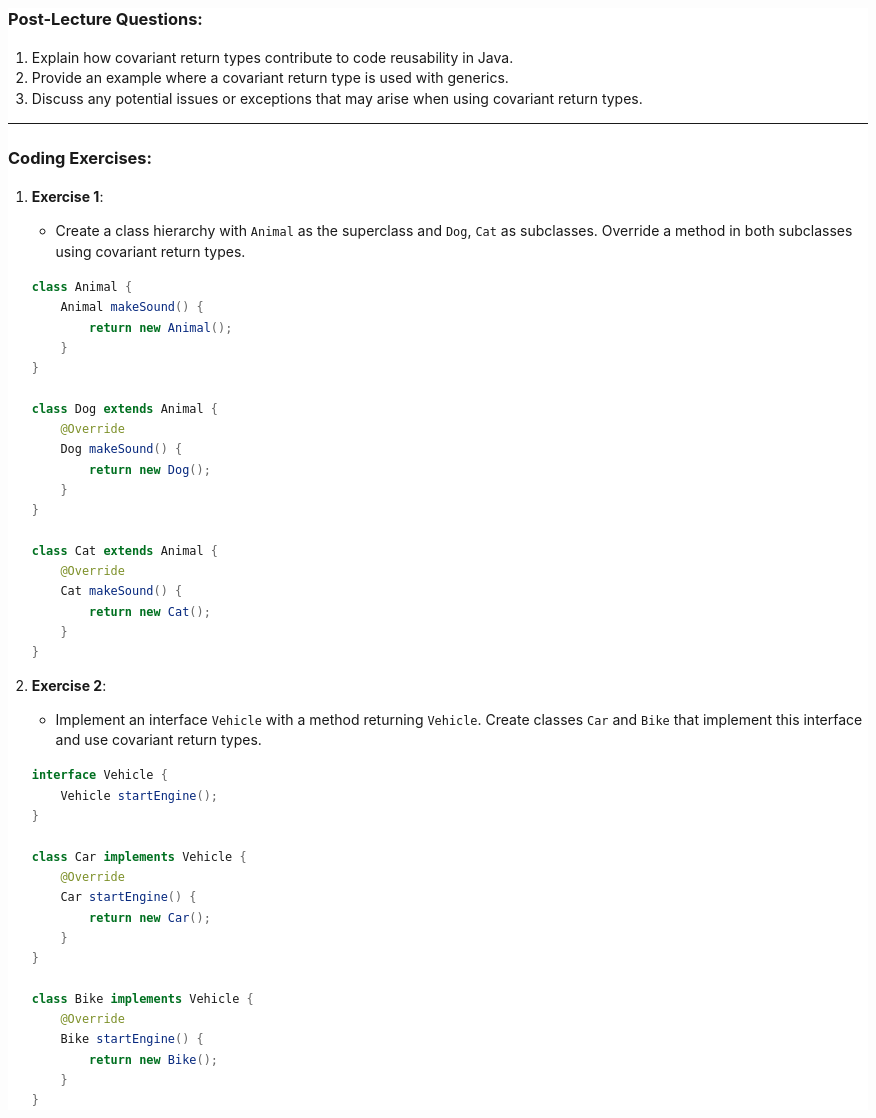 
### Post-Lecture Questions:
1. Explain how covariant return types contribute to code reusability in Java.
2. Provide an example where a covariant return type is used with generics.
3. Discuss any potential issues or exceptions that may arise when using covariant return types.

---

### Coding Exercises:

1. **Exercise 1**:
   - Create a class hierarchy with `Animal` as the superclass and `Dog`, `Cat` as subclasses. Override a method in both subclasses using covariant return types.
   ```java
   class Animal {
       Animal makeSound() {
           return new Animal();
       }
   }

   class Dog extends Animal {
       @Override
       Dog makeSound() {
           return new Dog();
       }
   }

   class Cat extends Animal {
       @Override
       Cat makeSound() {
           return new Cat();
       }
   }
   ```

2. **Exercise 2**:
   - Implement an interface `Vehicle` with a method returning `Vehicle`. Create classes `Car` and `Bike` that implement this interface and use covariant return types.
   ```java
   interface Vehicle {
       Vehicle startEngine();
   }

   class Car implements Vehicle {
       @Override
       Car startEngine() {
           return new Car();
       }
   }

   class Bike implements Vehicle {
       @Override
       Bike startEngine() {
           return new Bike();
       }
   }
   ```
